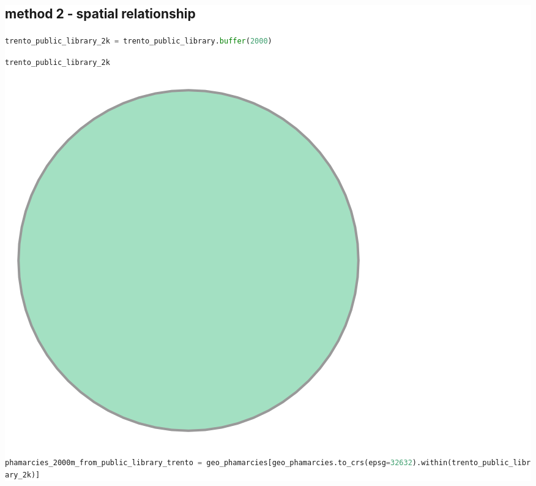 

## method 2 - spatial relationship


```python
trento_public_library_2k = trento_public_library.buffer(2000)
```


```python
trento_public_library_2k
```




![svg](02_solution_exercise_for_spatial_relationships_files/02_solution_exercise_for_spatial_relationships_73_0.svg)




```python
phamarcies_2000m_from_public_library_trento = geo_phamarcies[geo_phamarcies.to_crs(epsg=32632).within(trento_public_library_2k)]
```

